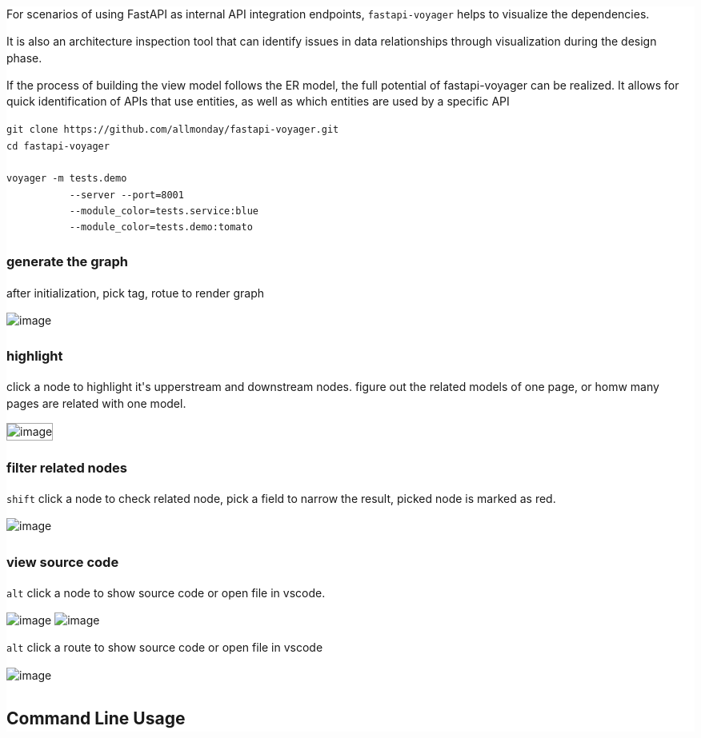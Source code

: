 For scenarios of using FastAPI as internal API integration endpoints, `fastapi-voyager` helps to visualize the dependencies.

It is also an architecture inspection tool that can identify issues in data relationships through visualization during the design phase.

If the process of building the view model follows the ER model, the full potential of fastapi-voyager can be realized. It allows for quick identification of APIs  that use entities, as well as which entities are used by a specific API



```shell
git clone https://github.com/allmonday/fastapi-voyager.git
cd fastapi-voyager

voyager -m tests.demo 
           --server --port=8001 
           --module_color=tests.service:blue 
           --module_color=tests.demo:tomato
```

### generate the graph
after initialization, pick tag, rotue to render graph

<img width="1628" height="765" alt="image" src="https://github.com/user-attachments/assets/b4712f82-e754-453b-aa69-24c932b8f48f" />

### highlight
click a node to highlight it's upperstream and downstream nodes. figure out the related models of one page, or homw many pages are related with one model.

<img width="1485" height="616" alt="image" style="border: 1px solid #aaa" src="https://github.com/user-attachments/assets/70c4095f-86c7-45da-a6f0-fd41ac645813" />

### filter related nodes
`shift` click a node to check related node, pick a field to narrow the result, picked node is marked as red.

<img width="1423" height="552" alt="image" src="https://github.com/user-attachments/assets/468a058d-afa1-4601-a7c5-c6aad6a8a557" />

### view source code
`alt` click a node to show source code or open file in vscode.

<img width="1049" height="694" alt="image" src="https://github.com/user-attachments/assets/7839ac83-8d60-44ad-b1c9-9652a76339b1" />

<img width="1042" height="675" alt="image" src="https://github.com/user-attachments/assets/38ae705f-5982-4a02-9c3f-038b1d00bcf6" />

`alt` click a route to show source code or open file in vscode

<img width="882" height="445" alt="image" src="https://github.com/user-attachments/assets/158560ef-63ca-4991-9b7d-587be4fa04e4" />




## Command Line Usage
